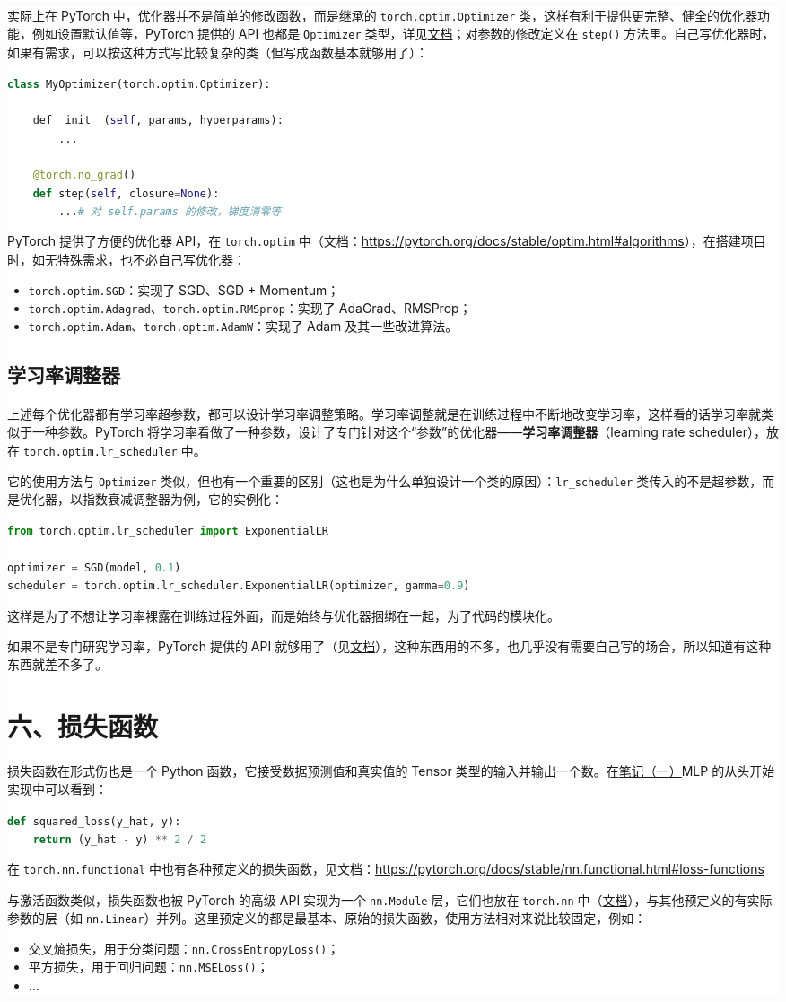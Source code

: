 实际上在 PyTorch 中，优化器并不是简单的修改函数，而是继承的 `torch.optim.Optimizer` 类，这样有利于提供更完整、健全的优化器功能，例如设置默认值等，PyTorch 提供的 API 也都是 `Optimizer` 类型，详见[文档](https://pytorch.org/docs/stable/optim.html#base-class)；对参数的修改定义在 `step()` 方法里。自己写优化器时，如果有需求，可以按这种方式写比较复杂的类（但写成函数基本就够用了）：
```python
class MyOptimizer(torch.optim.Optimizer):

    def__init__(self, params, hyperparams):
        ...

    @torch.no_grad()
    def step(self, closure=None):
        ...# 对 self.params 的修改，梯度清零等
```

PyTorch 提供了方便的优化器 API，在 `torch.optim` 中（文档：<https://pytorch.org/docs/stable/optim.html#algorithms>），在搭建项目时，如无特殊需求，也不必自己写优化器：
- `torch.optim.SGD`：实现了 SGD、SGD + Momentum；
- `torch.optim.Adagrad`、`torch.optim.RMSprop`：实现了 AdaGrad、RMSProp；
- `torch.optim.Adam`、`torch.optim.AdamW`：实现了 Adam 及其一些改进算法。

## 学习率调整器

上述每个优化器都有学习率超参数，都可以设计学习率调整策略。学习率调整就是在训练过程中不断地改变学习率，这样看的话学习率就类似于一种参数。PyTorch 将学习率看做了一种参数，设计了专门针对这个“参数”的优化器——**学习率调整器**（learning rate scheduler），放在 `torch.optim.lr_scheduler` 中。

它的使用方法与 `Optimizer` 类似，但也有一个重要的区别（这也是为什么单独设计一个类的原因）：`lr_scheduler` 类传入的不是超参数，而是优化器，以指数衰减调整器为例，它的实例化：
```python
from torch.optim.lr_scheduler import ExponentialLR

optimizer = SGD(model, 0.1)
scheduler = torch.optim.lr_scheduler.ExponentialLR(optimizer, gamma=0.9)
```
这样是为了不想让学习率裸露在训练过程外面，而是始终与优化器捆绑在一起，为了代码的模块化。

如果不是专门研究学习率，PyTorch 提供的 API 就够用了（见[文档](https://pytorch.org/docs/stable/optim.html#how-to-adjust-learning-rate)），这种东西用的不多，也几乎没有需要自己写的场合，所以知道有这种东西就差不多了。


# 六、损失函数

损失函数在形式伤也是一个 Python 函数，它接受数据预测值和真实值的 Tensor 类型的输入并输出一个数。在[笔记（一）]()MLP 的从头开始实现中可以看到：
```python
def squared_loss(y_hat, y):
    return (y_hat - y) ** 2 / 2
```
在 `torch.nn.functional` 中也有各种预定义的损失函数，见文档：<https://pytorch.org/docs/stable/nn.functional.html#loss-functions>

与激活函数类似，损失函数也被 PyTorch 的高级 API 实现为一个 `nn.Module` 层，它们也放在 `torch.nn` 中（[文档](https://pytorch.org/docs/stable/nn.html#loss-functions)），与其他预定义的有实际参数的层（如 `nn.Linear`）并列。这里预定义的都是最基本、原始的损失函数，使用方法相对来说比较固定，例如：
- 交叉熵损失，用于分类问题：`nn.CrossEntropyLoss()`；
- 平方损失，用于回归问题：`nn.MSELoss()`；
- ...
